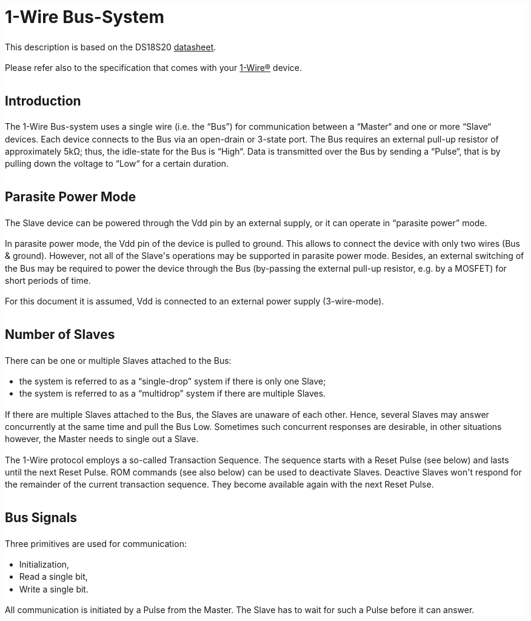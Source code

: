 # 1-Wire Bus-System

This description is based on the DS18S20 [datasheet](http://datasheets.maximintegrated.com/en/ds/DS18S20.pdf).

Please refer also to the specification that comes with your [1-Wire®](https://www.maximintegrated.com/en/products/digital/one-wire.html) device.

## Introduction

The 1-Wire Bus-system uses a single wire (i.e. the “Bus”) for communication between a “Master“ and one or more “Slave“ devices. Each device connects to the Bus via an open-drain or 3-state port. The Bus requires an external pull-up resistor of approximately 5kΩ; thus, the idle-state for the Bus is “High“. Data is transmitted over the Bus by sending a “Pulse“, that is by pulling down the voltage to “Low“ for a certain duration.

## Parasite Power Mode

The Slave device can be powered through the Vdd pin by an external supply, or it can operate in “parasite power” mode.

In parasite power mode, the Vdd pin of the device is pulled to ground. This allows to connect the device with only two wires (Bus & ground). However, not all of the Slave's operations may be supported in parasite power mode. Besides, an external switching of the Bus may be required to power the device through the Bus (by-passing the external pull-up resistor, e.g. by a MOSFET) for short periods of time.

For this document it is assumed, Vdd is connected to an external power supply (3-wire-mode).

## Number of Slaves

There can be one or multiple Slaves attached to the Bus:
* the system is referred to as a “single-drop” system if there is only one Slave;
* the system is referred to as a “multidrop” system if there are multiple Slaves.

If there are multiple Slaves attached to the Bus, the Slaves are unaware of each other. Hence, several Slaves may answer concurrently at the same time and pull the Bus Low. Sometimes such concurrent responses are desirable, in other situations however, the Master needs to single out a Slave.

The 1-Wire protocol employs a so-called Transaction Sequence. The sequence starts with a Reset Pulse (see below) and lasts until the next Reset Pulse. ROM commands (see also below) can be used to deactivate Slaves. Deactive Slaves won't respond for the remainder of the current transaction sequence. They become available again with the next Reset Pulse.

## Bus Signals

Three primitives are used for communication:
* Initialization,
* Read a single bit,
* Write a single bit.

All communication is initiated by a Pulse from the Master. The Slave has to wait for such a Pulse before it can answer.
